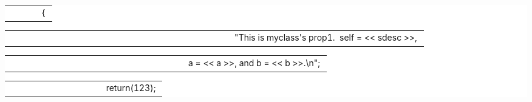 <table data-border="0" data-cellpadding="0" data-cellspacing="0">
<colgroup>
<col style="width: 50%" />
<col style="width: 50%" />
</colgroup>
<tbody>
<tr data-valign="TOP">
<td width="25"></td>
<td>    { <br />
</td>
</tr>
</tbody>
</table>

<table data-border="0" data-cellpadding="0" data-cellspacing="0">
<colgroup>
<col style="width: 50%" />
<col style="width: 50%" />
</colgroup>
<tbody>
<tr data-valign="TOP">
<td width="25"></td>
<td>       "This is myclass's prop1.  self = &lt;&lt; sdesc &gt;&gt;, <br />
</td>
</tr>
</tbody>
</table>

<table data-border="0" data-cellpadding="0" data-cellspacing="0">
<colgroup>
<col style="width: 50%" />
<col style="width: 50%" />
</colgroup>
<tbody>
<tr data-valign="TOP">
<td width="25"></td>
<td>        a = &lt;&lt; a &gt;&gt;, and b = &lt;&lt; b &gt;&gt;.\n"; <br />
</td>
</tr>
</tbody>
</table>

<table data-border="0" data-cellpadding="0" data-cellspacing="0">
<colgroup>
<col style="width: 50%" />
<col style="width: 50%" />
</colgroup>
<tbody>
<tr data-valign="TOP">
<td width="25"></td>
<td>        return(123); <br />
</td>
</tr>
</tbody>
</table>
